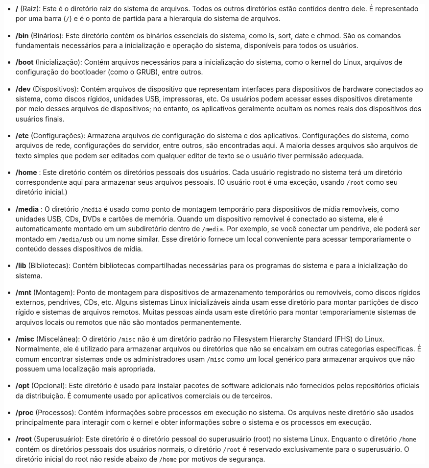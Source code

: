 - **/** (Raiz): Este é o diretório raiz do sistema de arquivos. Todos os outros diretórios estão contidos dentro dele. É representado por uma barra (`/`) e é o ponto de partida para a hierarquia do sistema de arquivos.

- **/bin** (Binários): Este diretório contém os binários essenciais do sistema, como ls, sort, date e chmod. São os comandos fundamentais necessários para a inicialização e operação do sistema, disponíveis para todos os usuários.

- **/boot** (Inicialização): Contém arquivos necessários para a inicialização do sistema, como o kernel do Linux, arquivos de configuração do bootloader (como o GRUB), entre outros.

- **/dev** (Dispositivos): Contém arquivos de dispositivo que representam interfaces para dispositivos de hardware conectados ao sistema, como discos rígidos, unidades USB, impressoras, etc. Os usuários podem acessar esses dispositivos diretamente por meio desses arquivos de dispositivos; no entanto, os aplicativos geralmente ocultam os nomes reais dos dispositivos dos usuários finais.

- **/etc** (Configurações): Armazena arquivos de configuração do sistema e dos aplicativos. Configurações do sistema, como arquivos de rede, configurações do servidor, entre outros, são encontradas aqui. A maioria desses arquivos são arquivos de texto simples que podem ser editados com qualquer editor de texto se o usuário tiver permissão adequada.

- **/home** : Este diretório contém os diretórios pessoais dos usuários. Cada usuário registrado no sistema terá um diretório correspondente aqui para armazenar seus arquivos pessoais. (O usuário root é uma exceção, usando `/root` como seu diretório inicial.)

- **/media** : O diretório `/media` é usado como ponto de montagem temporário para dispositivos de mídia removíveis, como unidades USB, CDs, DVDs e cartões de memória. Quando um dispositivo removível é conectado ao sistema, ele é automaticamente montado em um subdiretório dentro de `/media`. Por exemplo, se você conectar um pendrive, ele poderá ser montado em `/media/usb` ou um nome similar. Esse diretório fornece um local conveniente para acessar temporariamente o conteúdo desses dispositivos de mídia.

- **/lib** (Bibliotecas): Contém bibliotecas compartilhadas necessárias para os programas do sistema e para a inicialização do sistema.

- **/mnt** (Montagem): Ponto de montagem para dispositivos de armazenamento temporários ou removíveis, como discos rígidos externos, pendrives, CDs, etc. Alguns sistemas Linux inicializáveis ainda usam esse diretório para montar partições de disco rígido e sistemas de arquivos remotos. Muitas pessoas ainda usam este diretório para montar temporariamente sistemas de arquivos locais ou remotos que não são montados permanentemente.

- **/misc** (Miscelânea): O diretório `/misc` não é um diretório padrão no Filesystem Hierarchy Standard (FHS) do Linux. Normalmente, ele é utilizado para armazenar arquivos ou diretórios que não se encaixam em outras categorias específicas. É comum encontrar sistemas onde os administradores usam `/misc` como um local genérico para armazenar arquivos que não possuem uma localização mais apropriada.

- **/opt** (Opcional): Este diretório é usado para instalar pacotes de software adicionais não fornecidos pelos repositórios oficiais da distribuição. É comumente usado por aplicativos comerciais ou de terceiros.

- **/proc** (Processos): Contém informações sobre processos em execução no sistema. Os arquivos neste diretório são usados principalmente para interagir com o kernel e obter informações sobre o sistema e os processos em execução.

- **/root** (Superusuário): Este diretório é o diretório pessoal do superusuário (root) no sistema Linux. Enquanto o diretório `/home` contém os diretórios pessoais dos usuários normais, o diretório `/root` é reservado exclusivamente para o superusuário. O diretório inicial do root não reside abaixo de `/home` por motivos de segurança.
